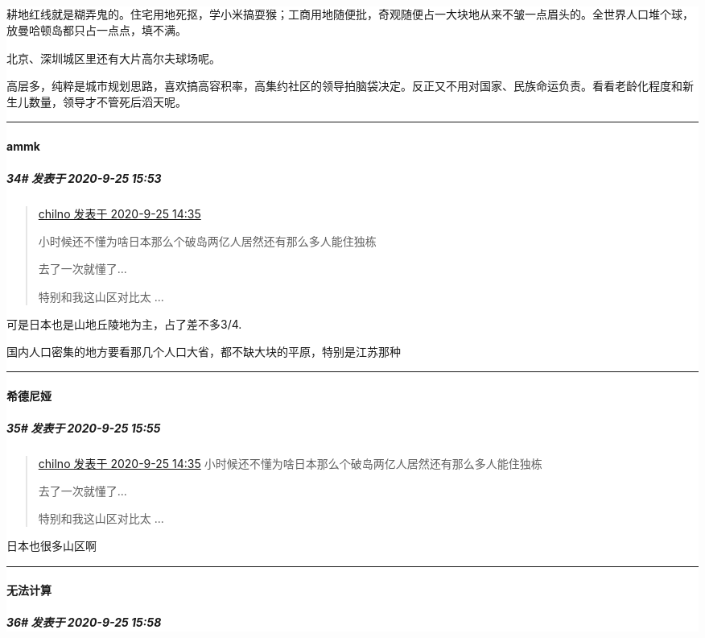 耕地红线就是糊弄鬼的。住宅用地死抠，学小米搞耍猴；工商用地随便批，奇观随便占一大块地从来不皱一点眉头的。全世界人口堆个球，放曼哈顿岛都只占一点点，填不满。


北京、深圳城区里还有大片高尔夫球场呢。


高层多，纯粹是城市规划思路，喜欢搞高容积率，高集约社区的领导拍脑袋决定。反正又不用对国家、民族命运负责。看看老龄化程度和新生儿数量，领导才不管死后滔天呢。







*****

####  ammk  
##### 34#       发表于 2020-9-25 15:53



<blockquote><a href="httphttps://bbs.saraba1st.com/2b/forum.php?mod=redirect&amp;goto=findpost&amp;pid=48850125&amp;ptid=1961836" target="_blank">chilno 发表于 2020-9-25 14:35</a>

小时候还不懂为啥日本那么个破岛两亿人居然还有那么多人能住独栋

去了一次就懂了...

特别和我这山区对比太 ...</blockquote>
可是日本也是山地丘陵地为主，占了差不多3/4.

国内人口密集的地方要看那几个人口大省，都不缺大块的平原，特别是江苏那种







*****

####  希德尼娅  
##### 35#       发表于 2020-9-25 15:55



<blockquote><a href="httphttps://bbs.saraba1st.com/2b/forum.php?mod=redirect&amp;goto=findpost&amp;pid=48850125&amp;ptid=1961836" target="_blank">chilno 发表于 2020-9-25 14:35</a>
小时候还不懂为啥日本那么个破岛两亿人居然还有那么多人能住独栋

去了一次就懂了...

特别和我这山区对比太 ...</blockquote>
日本也很多山区啊







*****

####  无法计算  
##### 36#       发表于 2020-9-25 15:58

